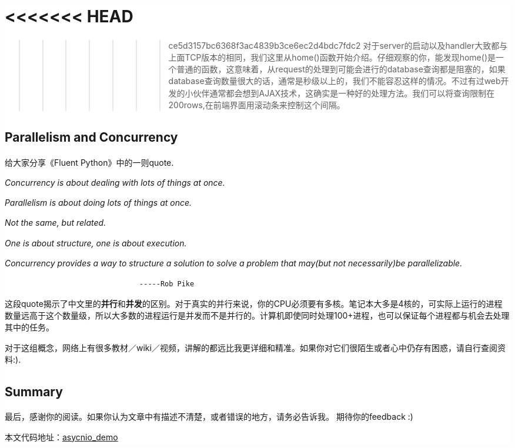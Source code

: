 <<<<<<< HEAD
=======

>>>>>>> ce5d3157bc6368f3ac4839b3ce6ec2d4bdc7fdc2
对于server的启动以及handler大致都与上面TCP版本的相同，我们这里从home()函数开始介绍。仔细观察的你，能发现home()是一个普通的函数，这意味着，从request的处理到可能会进行的database查询都是阻塞的，如果database查询数量很大的话，通常是秒级以上的，我们不能容忍这样的情况。不过有过web开发的小伙伴通常都会想到AJAX技术，这确实是一种好的处理方法。我们可以将查询限制在200rows,在前端界面用滚动条来控制这个间隔。


## Parallelism and Concurrency
给大家分享《Fluent Python》中的一则quote.

*Concurrency is about dealing with lots of things at once.*

*Parallelism is about doing lots of things at once.*

*Not the same, but related.*

*One is about structure, one is about execution.*

*Concurrency provides a way to structure a solution to solve a problem that may(but not necessarily)be parallelizable.*  

									-----Rob Pike
									
这段quote揭示了中文里的**并行**和**并发**的区别。对于真实的并行来说，你的CPU必须要有多核。笔记本大多是4核的，可实际上运行的进程数量远高于这个数量级，所以大多数的进程运行是并发而不是并行的。计算机即使同时处理100+进程，也可以保证每个进程都与机会去处理其中的任务。

对于这组概念，网络上有很多教材／wiki／视频，讲解的都远比我更详细和精准。如果你对它们很陌生或者心中仍存有困惑，请自行查阅资料:).

## Summary
最后，感谢你的阅读。如果你认为文章中有描述不清楚，或者错误的地方，请务必告诉我。 期待你的feedback :)

本文代码地址：[asycnio_demo](https://github.com/Miksztowi/CorePython/tree/master/Fluent_Python_demo/Asyncio_demo)

